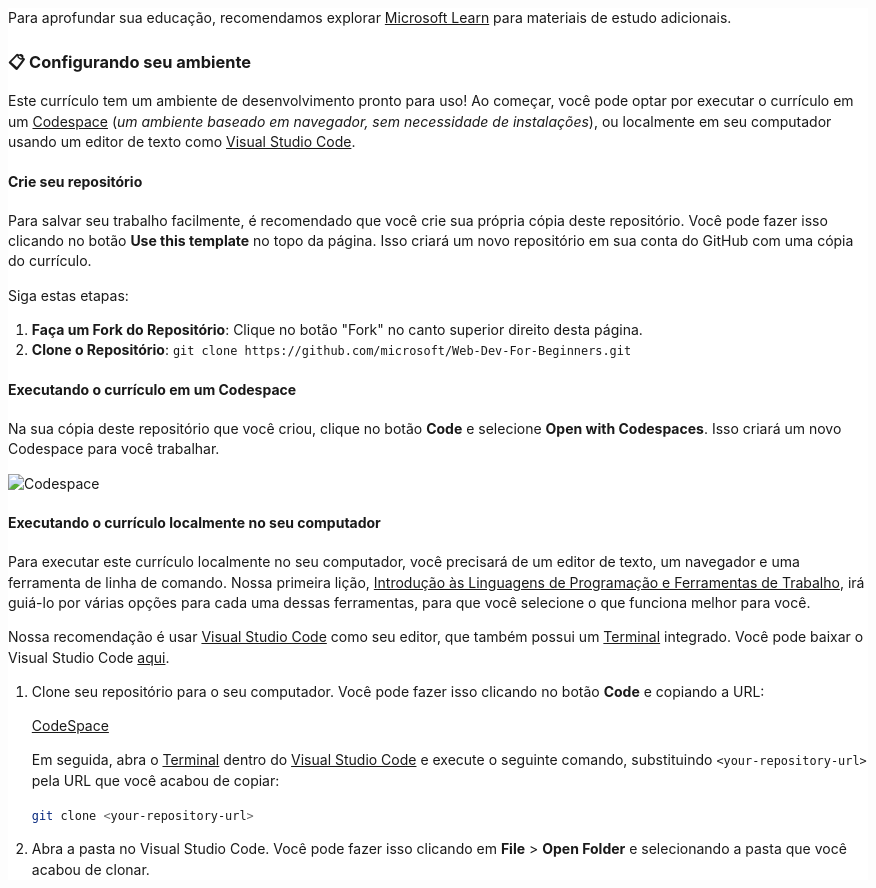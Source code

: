 Para aprofundar sua educação, recomendamos explorar [Microsoft Learn](https://learn.microsoft.com/users/wirelesslife/collections/p1ddcy5jwy0jkm?WT.mc_id=academic-77807-sagibbon) para materiais de estudo adicionais.

### 📋 Configurando seu ambiente

Este currículo tem um ambiente de desenvolvimento pronto para uso! Ao começar, você pode optar por executar o currículo em um [Codespace](https://github.com/features/codespaces/) (_um ambiente baseado em navegador, sem necessidade de instalações_), ou localmente em seu computador usando um editor de texto como [Visual Studio Code](https://code.visualstudio.com/?WT.mc_id=academic-77807-sagibbon).

#### Crie seu repositório
Para salvar seu trabalho facilmente, é recomendado que você crie sua própria cópia deste repositório. Você pode fazer isso clicando no botão **Use this template** no topo da página. Isso criará um novo repositório em sua conta do GitHub com uma cópia do currículo.

Siga estas etapas:
1. **Faça um Fork do Repositório**: Clique no botão "Fork" no canto superior direito desta página.
2. **Clone o Repositório**:   `git clone https://github.com/microsoft/Web-Dev-For-Beginners.git`

#### Executando o currículo em um Codespace

Na sua cópia deste repositório que você criou, clique no botão **Code** e selecione **Open with Codespaces**. Isso criará um novo Codespace para você trabalhar.

![Codespace](../../translated_images/createcodespace.0238bbf4d7a8d955fa8fa7f7b6602a3cb6499a24708fbee589f83211c5a613b7.br.png)

#### Executando o currículo localmente no seu computador

Para executar este currículo localmente no seu computador, você precisará de um editor de texto, um navegador e uma ferramenta de linha de comando. Nossa primeira lição, [Introdução às Linguagens de Programação e Ferramentas de Trabalho](../../1-getting-started-lessons/1-intro-to-programming-languages), irá guiá-lo por várias opções para cada uma dessas ferramentas, para que você selecione o que funciona melhor para você.

Nossa recomendação é usar [Visual Studio Code](https://code.visualstudio.com/?WT.mc_id=academic-77807-sagibbon) como seu editor, que também possui um [Terminal](https://code.visualstudio.com/docs/terminal/basics/?WT.mc_id=academic-77807-sagibbon) integrado. Você pode baixar o Visual Studio Code [aqui](https://code.visualstudio.com/?WT.mc_id=academic-77807-sagibbon).

1. Clone seu repositório para o seu computador. Você pode fazer isso clicando no botão **Code** e copiando a URL:

    [CodeSpace](./images/createcodespace.png)

    Em seguida, abra o [Terminal](https://code.visualstudio.com/docs/terminal/basics/?WT.mc_id=academic-77807-sagibbon) dentro do [Visual Studio Code](https://code.visualstudio.com/?WT.mc_id=academic-77807-sagibbon) e execute o seguinte comando, substituindo `<your-repository-url>` pela URL que você acabou de copiar:

    ```bash 
    git clone <your-repository-url>
    ```

2. Abra a pasta no Visual Studio Code. Você pode fazer isso clicando em **File** > **Open Folder** e selecionando a pasta que você acabou de clonar.

